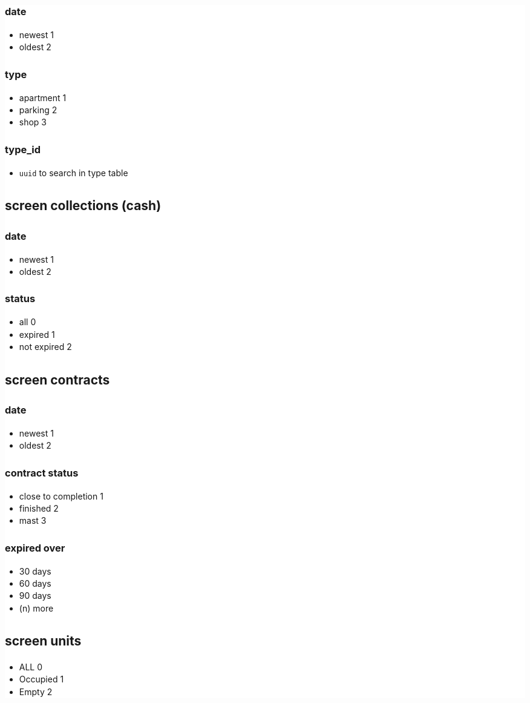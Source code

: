 ### date

- newest 1
- oldest 2

### type

- apartment 1
- parking 2
- shop 3

### type_id

- `uuid` to search in type table

## screen collections (cash)

### date

- newest 1
- oldest 2

### status

- all 0
- expired 1
- not expired 2

## screen contracts

### date

- newest 1
- oldest 2

### contract status

- close to completion 1
- finished 2
- mast 3

### expired over

- 30 days
- 60 days
- 90 days
- (n) more

## screen units

- ALL 0
- Occupied 1
- Empty 2
